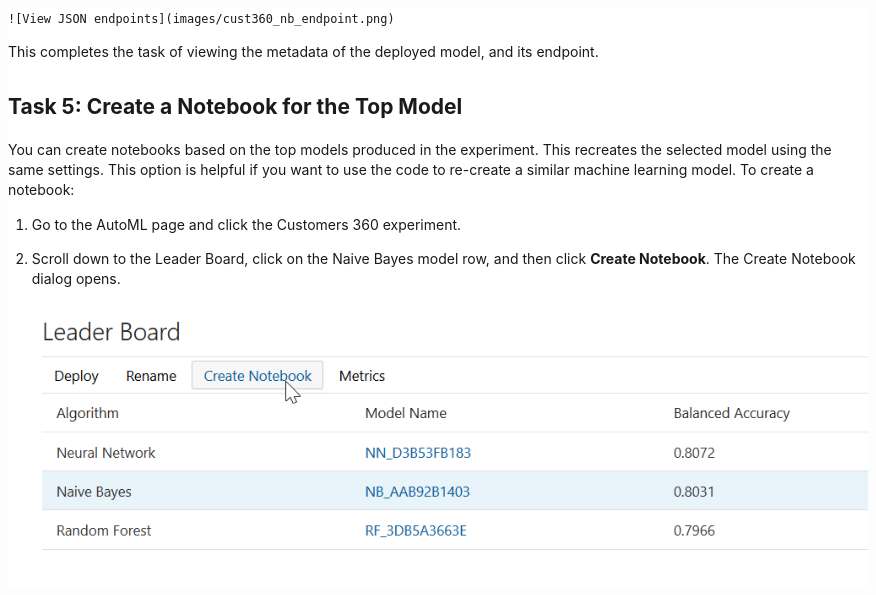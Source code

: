 	![View JSON endpoints](images/cust360_nb_endpoint.png)


This completes the task of viewing the metadata of the deployed model, and its endpoint.

## Task 5: Create a Notebook for the Top Model
You can create notebooks based on the top models produced in the experiment. This recreates the selected model using the same settings. This option is helpful if you want to use the code to re-create a similar machine learning model. To create a notebook:

1. Go to the AutoML page and click the Customers 360 experiment.  

2. Scroll down to the Leader Board, click on the Naive Bayes model row, and then click **Create Notebook**. The Create Notebook dialog opens.

 	![Create Notebook option in Leader Board](images/create_notebook_lb.png)
